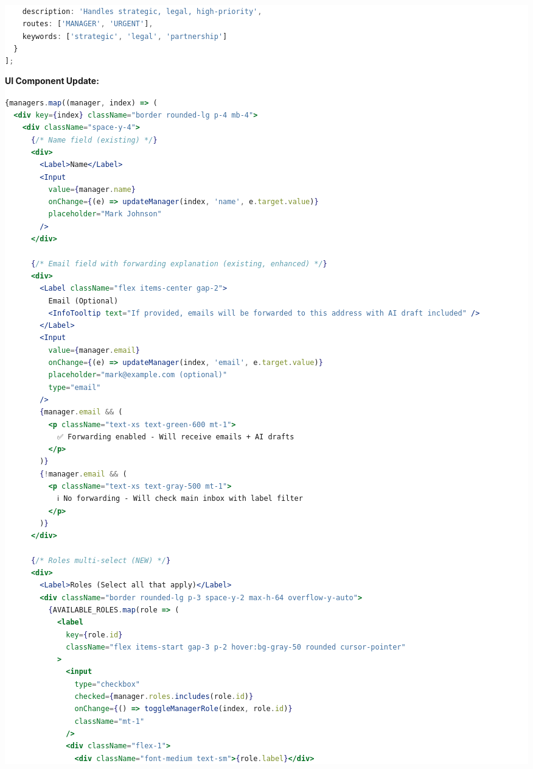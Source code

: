 ```javascript
    description: 'Handles strategic, legal, high-priority',
    routes: ['MANAGER', 'URGENT'],
    keywords: ['strategic', 'legal', 'partnership']
  }
];
```

**UI Component Update:**
```jsx
{managers.map((manager, index) => (
  <div key={index} className="border rounded-lg p-4 mb-4">
    <div className="space-y-4">
      {/* Name field (existing) */}
      <div>
        <Label>Name</Label>
        <Input
          value={manager.name}
          onChange={(e) => updateManager(index, 'name', e.target.value)}
          placeholder="Mark Johnson"
        />
      </div>

      {/* Email field with forwarding explanation (existing, enhanced) */}
      <div>
        <Label className="flex items-center gap-2">
          Email (Optional)
          <InfoTooltip text="If provided, emails will be forwarded to this address with AI draft included" />
        </Label>
        <Input
          value={manager.email}
          onChange={(e) => updateManager(index, 'email', e.target.value)}
          placeholder="mark@example.com (optional)"
          type="email"
        />
        {manager.email && (
          <p className="text-xs text-green-600 mt-1">
            ✅ Forwarding enabled - Will receive emails + AI drafts
          </p>
        )}
        {!manager.email && (
          <p className="text-xs text-gray-500 mt-1">
            ℹ️ No forwarding - Will check main inbox with label filter
          </p>
        )}
      </div>

      {/* Roles multi-select (NEW) */}
      <div>
        <Label>Roles (Select all that apply)</Label>
        <div className="border rounded-lg p-3 space-y-2 max-h-64 overflow-y-auto">
          {AVAILABLE_ROLES.map(role => (
            <label 
              key={role.id}
              className="flex items-start gap-3 p-2 hover:bg-gray-50 rounded cursor-pointer"
            >
              <input
                type="checkbox"
                checked={manager.roles.includes(role.id)}
                onChange={() => toggleManagerRole(index, role.id)}
                className="mt-1"
              />
              <div className="flex-1">
                <div className="font-medium text-sm">{role.label}</div>
```
